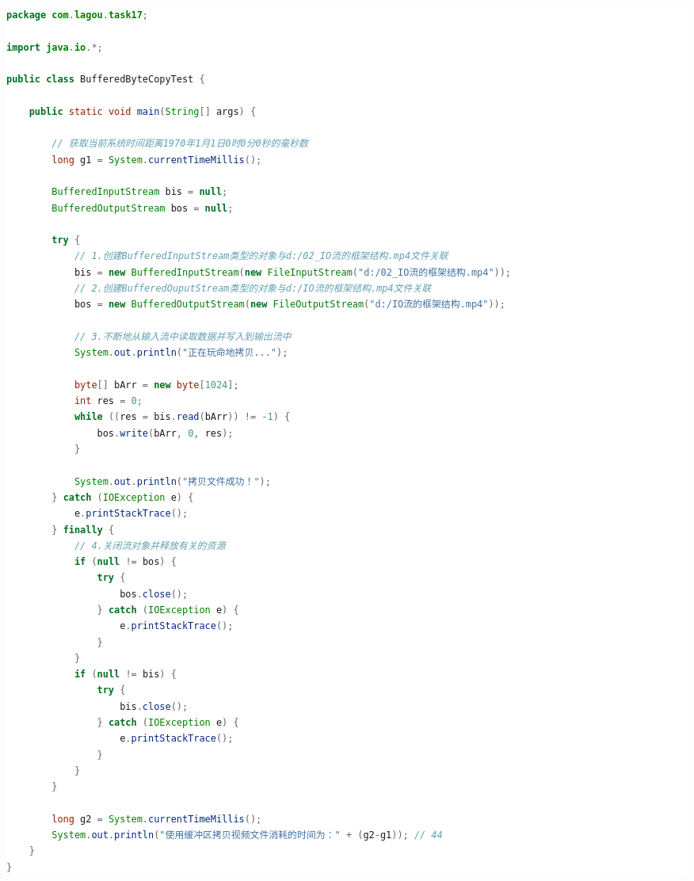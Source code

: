 ```java
package com.lagou.task17;

import java.io.*;

public class BufferedByteCopyTest {

    public static void main(String[] args) {

        // 获取当前系统时间距离1970年1月1日0时0分0秒的毫秒数
        long g1 = System.currentTimeMillis();

        BufferedInputStream bis = null;
        BufferedOutputStream bos = null;

        try {
            // 1.创建BufferedInputStream类型的对象与d:/02_IO流的框架结构.mp4文件关联
            bis = new BufferedInputStream(new FileInputStream("d:/02_IO流的框架结构.mp4"));
            // 2.创建BufferedOuputStream类型的对象与d:/IO流的框架结构.mp4文件关联
            bos = new BufferedOutputStream(new FileOutputStream("d:/IO流的框架结构.mp4"));

            // 3.不断地从输入流中读取数据并写入到输出流中
            System.out.println("正在玩命地拷贝...");

            byte[] bArr = new byte[1024];
            int res = 0;
            while ((res = bis.read(bArr)) != -1) {
                bos.write(bArr, 0, res);
            }

            System.out.println("拷贝文件成功！");
        } catch (IOException e) {
            e.printStackTrace();
        } finally {
            // 4.关闭流对象并释放有关的资源
            if (null != bos) {
                try {
                    bos.close();
                } catch (IOException e) {
                    e.printStackTrace();
                }
            }
            if (null != bis) {
                try {
                    bis.close();
                } catch (IOException e) {
                    e.printStackTrace();
                }
            }
        }

        long g2 = System.currentTimeMillis();
        System.out.println("使用缓冲区拷贝视频文件消耗的时间为：" + (g2-g1)); // 44
    }
}

```
